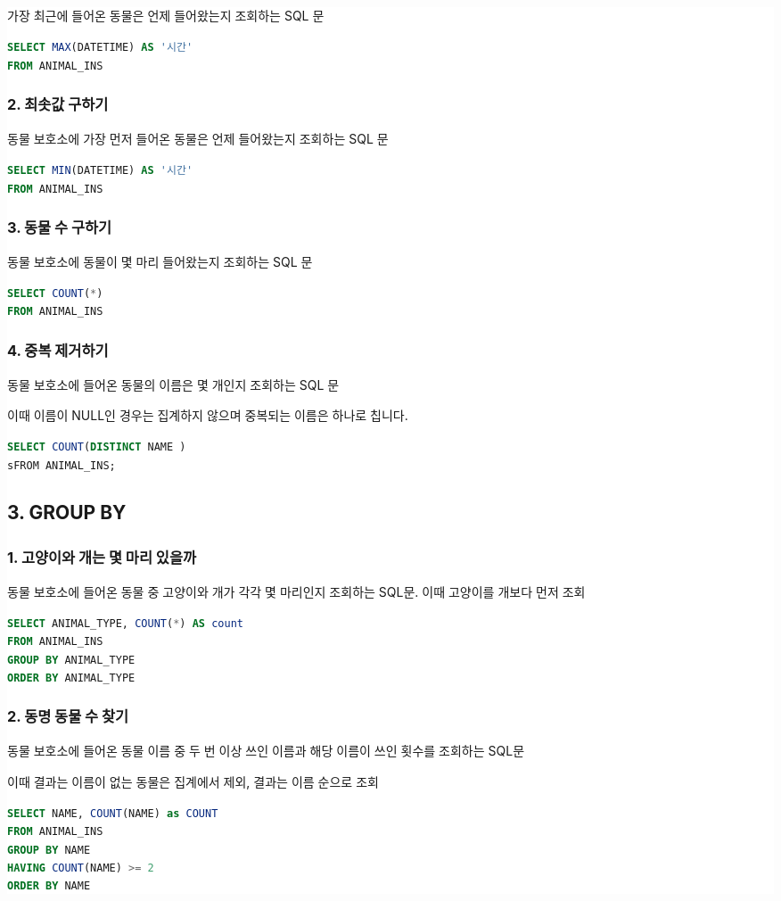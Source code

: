 가장 최근에 들어온 동물은 언제 들어왔는지 조회하는 SQL 문

```sql
SELECT MAX(DATETIME) AS '시간' 
FROM ANIMAL_INS
```

### 2. 최솟값 구하기

동물 보호소에 가장 먼저 들어온 동물은 언제 들어왔는지 조회하는 SQL 문

```sql
SELECT MIN(DATETIME) AS '시간' 
FROM ANIMAL_INS
```

### 3. 동물 수 구하기

동물 보호소에 동물이 몇 마리 들어왔는지 조회하는 SQL 문

```sql
SELECT COUNT(*) 
FROM ANIMAL_INS
```

### 4. 중복 제거하기

동물 보호소에 들어온 동물의 이름은 몇 개인지 조회하는 SQL 문

이때 이름이 NULL인 경우는 집계하지 않으며 중복되는 이름은 하나로 칩니다.

```sql
SELECT COUNT(DISTINCT NAME ) 
sFROM ANIMAL_INS;
```

## 3. GROUP BY

### 1. 고양이와 개는 몇 마리 있을까

동물 보호소에 들어온 동물 중 고양이와 개가 각각 몇 마리인지 조회하는 SQL문. 이때 고양이를 개보다 먼저 조회

```sql
SELECT ANIMAL_TYPE, COUNT(*) AS count
FROM ANIMAL_INS 
GROUP BY ANIMAL_TYPE
ORDER BY ANIMAL_TYPE
```

### 2. 동명 동물 수 찾기

동물 보호소에 들어온 동물 이름 중 두 번 이상 쓰인 이름과 해당 이름이 쓰인 횟수를 조회하는 SQL문

이때 결과는 이름이 없는 동물은 집계에서 제외, 결과는 이름 순으로 조회

```sql
SELECT NAME, COUNT(NAME) as COUNT
FROM ANIMAL_INS 
GROUP BY NAME
HAVING COUNT(NAME) >= 2
ORDER BY NAME
```
